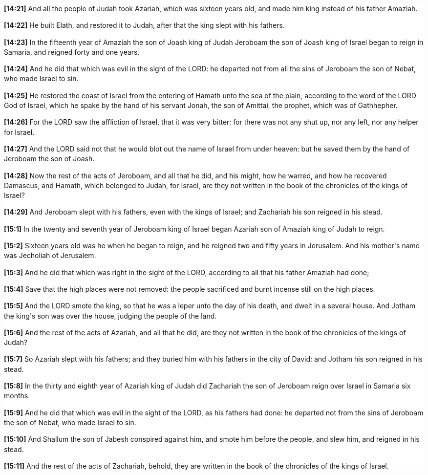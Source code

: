 **[14:21]** And all the people of Judah took Azariah, which was sixteen years old, and made him king instead of his father Amaziah.

**[14:22]** He built Elath, and restored it to Judah, after that the king slept with his fathers.

**[14:23]** In the fifteenth year of Amaziah the son of Joash king of Judah Jeroboam the son of Joash king of Israel began to reign in Samaria, and reigned forty and one years.

**[14:24]** And he did that which was evil in the sight of the LORD: he departed not from all the sins of Jeroboam the son of Nebat, who made Israel to sin.

**[14:25]** He restored the coast of Israel from the entering of Hamath unto the sea of the plain, according to the word of the LORD God of Israel, which he spake by the hand of his servant Jonah, the son of Amittai, the prophet, which was of Gathhepher.

**[14:26]** For the LORD saw the affliction of Israel, that it was very bitter: for there was not any shut up, nor any left, nor any helper for Israel.

**[14:27]** And the LORD said not that he would blot out the name of Israel from under heaven: but he saved them by the hand of Jeroboam the son of Joash.

**[14:28]** Now the rest of the acts of Jeroboam, and all that he did, and his might, how he warred, and how he recovered Damascus, and Hamath, which belonged to Judah, for Israel, are they not written in the book of the chronicles of the kings of Israel?

**[14:29]** And Jeroboam slept with his fathers, even with the kings of Israel; and Zachariah his son reigned in his stead.

**[15:1]** In the twenty and seventh year of Jeroboam king of Israel began Azariah son of Amaziah king of Judah to reign.

**[15:2]** Sixteen years old was he when he began to reign, and he reigned two and fifty years in Jerusalem. And his mother's name was Jecholiah of Jerusalem.

**[15:3]** And he did that which was right in the sight of the LORD, according to all that his father Amaziah had done;

**[15:4]** Save that the high places were not removed: the people sacrificed and burnt incense still on the high places.

**[15:5]** And the LORD smote the king, so that he was a leper unto the day of his death, and dwelt in a several house. And Jotham the king's son was over the house, judging the people of the land.

**[15:6]** And the rest of the acts of Azariah, and all that he did, are they not written in the book of the chronicles of the kings of Judah?

**[15:7]** So Azariah slept with his fathers; and they buried him with his fathers in the city of David: and Jotham his son reigned in his stead.

**[15:8]** In the thirty and eighth year of Azariah king of Judah did Zachariah the son of Jeroboam reign over Israel in Samaria six months.

**[15:9]** And he did that which was evil in the sight of the LORD, as his fathers had done: he departed not from the sins of Jeroboam the son of Nebat, who made Israel to sin.

**[15:10]** And Shallum the son of Jabesh conspired against him, and smote him before the people, and slew him, and reigned in his stead.

**[15:11]** And the rest of the acts of Zachariah, behold, they are written in the book of the chronicles of the kings of Israel.

